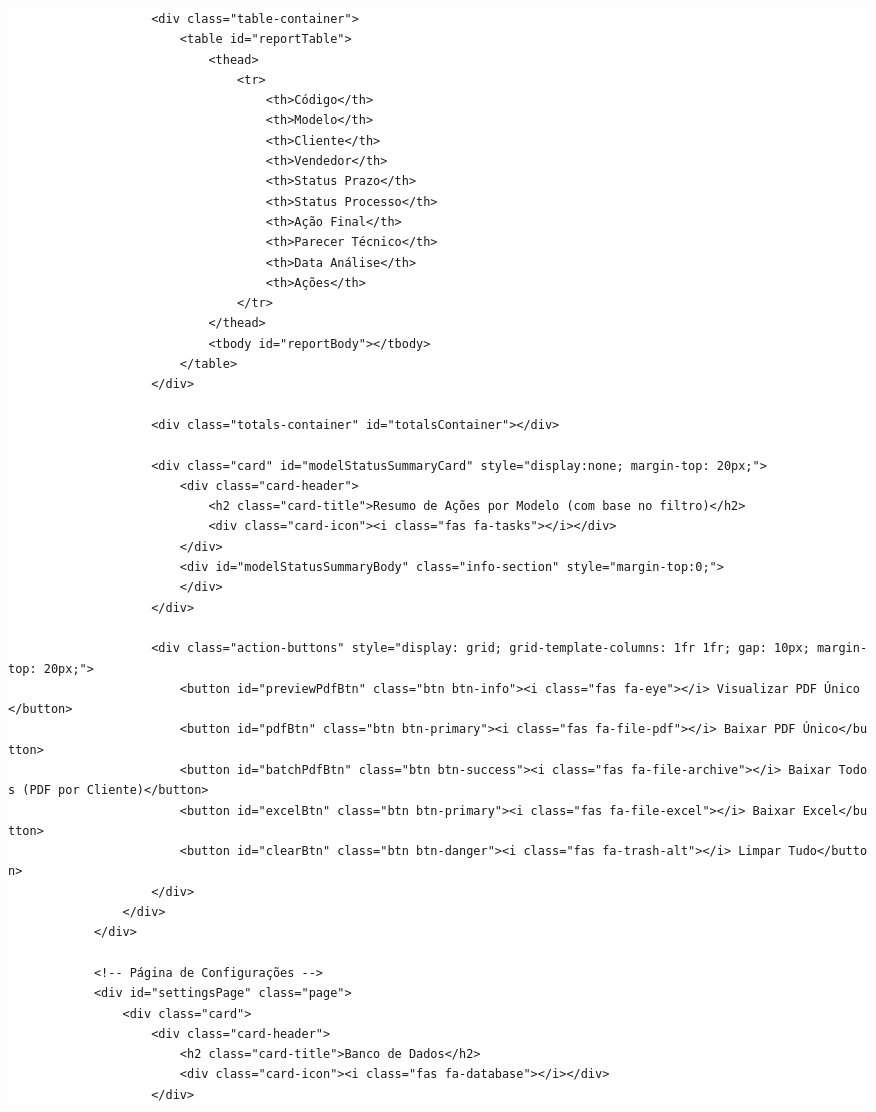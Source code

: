                         <div class="table-container">
                            <table id="reportTable">
                                <thead>
                                    <tr>
                                        <th>Código</th>
                                        <th>Modelo</th>
                                        <th>Cliente</th>
                                        <th>Vendedor</th>
                                        <th>Status Prazo</th>
                                        <th>Status Processo</th>
                                        <th>Ação Final</th>
                                        <th>Parecer Técnico</th>
                                        <th>Data Análise</th>
                                        <th>Ações</th>
                                    </tr>
                                </thead>
                                <tbody id="reportBody"></tbody>
                            </table>
                        </div>
                        
                        <div class="totals-container" id="totalsContainer"></div>

                        <div class="card" id="modelStatusSummaryCard" style="display:none; margin-top: 20px;">
                            <div class="card-header">
                                <h2 class="card-title">Resumo de Ações por Modelo (com base no filtro)</h2>
                                <div class="card-icon"><i class="fas fa-tasks"></i></div>
                            </div>
                            <div id="modelStatusSummaryBody" class="info-section" style="margin-top:0;">
                            </div>
                        </div>
                        
                        <div class="action-buttons" style="display: grid; grid-template-columns: 1fr 1fr; gap: 10px; margin-top: 20px;">
                            <button id="previewPdfBtn" class="btn btn-info"><i class="fas fa-eye"></i> Visualizar PDF Único</button>
                            <button id="pdfBtn" class="btn btn-primary"><i class="fas fa-file-pdf"></i> Baixar PDF Único</button>
                            <button id="batchPdfBtn" class="btn btn-success"><i class="fas fa-file-archive"></i> Baixar Todos (PDF por Cliente)</button>
                            <button id="excelBtn" class="btn btn-primary"><i class="fas fa-file-excel"></i> Baixar Excel</button>
                            <button id="clearBtn" class="btn btn-danger"><i class="fas fa-trash-alt"></i> Limpar Tudo</button>
                        </div>
                    </div>
                </div>
                
                <!-- Página de Configurações -->
                <div id="settingsPage" class="page">
                    <div class="card">
                        <div class="card-header">
                            <h2 class="card-title">Banco de Dados</h2>
                            <div class="card-icon"><i class="fas fa-database"></i></div>
                        </div>
                        